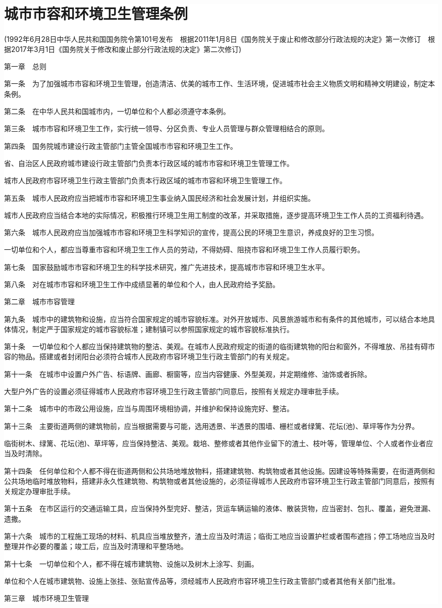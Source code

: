 # 城市市容和环境卫生管理条例

 

(1992年6月28日中华人民共和国国务院令第101号发布　根据2011年1月8日《国务院关于废止和修改部分行政法规的决定》第一次修订　根据2017年3月1日《国务院关于修改和废止部分行政法规的决定》第二次修订)

第一章　总则

第一条　为了加强城市市容和环境卫生管理，创造清洁、优美的城市工作、生活环境，促进城市社会主义物质文明和精神文明建设，制定本条例。

第二条　在中华人民共和国城市内，一切单位和个人都必须遵守本条例。

第三条　城市市容和环境卫生工作，实行统一领导、分区负责、专业人员管理与群众管理相结合的原则。

第四条　国务院城市建设行政主管部门主管全国城市市容和环境卫生工作。

省、自治区人民政府城市建设行政主管部门负责本行政区域的城市市容和环境卫生管理工作。

城市人民政府市容环境卫生行政主管部门负责本行政区域的城市市容和环境卫生管理工作。

第五条　城市人民政府应当把城市市容和环境卫生事业纳入国民经济和社会发展计划，并组织实施。

城市人民政府应当结合本地的实际情况，积极推行环境卫生用工制度的改革，并采取措施，逐步提高环境卫生工作人员的工资福利待遇。

第六条　城市人民政府应当加强城市市容和环境卫生科学知识的宣传，提高公民的环境卫生意识，养成良好的卫生习惯。

一切单位和个人，都应当尊重市容和环境卫生工作人员的劳动，不得妨碍、阻挠市容和环境卫生工作人员履行职务。

第七条　国家鼓励城市市容和环境卫生的科学技术研究，推广先进技术，提高城市市容和环境卫生水平。

第八条　对在城市市容和环境卫生工作中成绩显著的单位和个人，由人民政府给予奖励。

第二章　城市市容管理

第九条　城市中的建筑物和设施，应当符合国家规定的城市容貌标准。对外开放城市、风景旅游城市和有条件的其他城市，可以结合本地具体情况，制定严于国家规定的城市容貌标准；建制镇可以参照国家规定的城市容貌标准执行。

第十条　一切单位和个人都应当保持建筑物的整洁、美观。在城市人民政府规定的街道的临街建筑物的阳台和窗外，不得堆放、吊挂有碍市容的物品。搭建或者封闭阳台必须符合城市人民政府市容环境卫生行政主管部门的有关规定。

第十一条　在城市中设置户外广告、标语牌、画廊、橱窗等，应当内容健康、外型美观，并定期维修、油饰或者拆除。

大型户外广告的设置必须征得城市人民政府市容环境卫生行政主管部门同意后，按照有关规定办理审批手续。

第十二条　城市中的市政公用设施，应当与周围环境相协调，并维护和保持设施完好、整洁。

第十三条　主要街道两侧的建筑物前，应当根据需要与可能，选用透景、半透景的围墙、栅栏或者绿篱、花坛(池)、草坪等作为分界。

临街树木、绿篱、花坛(池)、草坪等，应当保持整洁、美观。栽培、整修或者其他作业留下的渣土、枝叶等，管理单位、个人或者作业者应当及时清除。

第十四条　任何单位和个人都不得在街道两侧和公共场地堆放物料，搭建建筑物、构筑物或者其他设施。因建设等特殊需要，在街道两侧和公共场地临时堆放物料，搭建非永久性建筑物、构筑物或者其他设施的，必须征得城市人民政府市容环境卫生行政主管部门同意后，按照有关规定办理审批手续。

第十五条　在市区运行的交通运输工具，应当保持外型完好、整洁，货运车辆运输的液体、散装货物，应当密封、包扎、覆盖，避免泄漏、遗撒。

第十六条　城市的工程施工现场的材料、机具应当堆放整齐，渣土应当及时清运；临街工地应当设置护栏或者围布遮挡；停工场地应当及时整理并作必要的覆盖；竣工后，应当及时清理和平整场地。

第十七条　一切单位和个人，都不得在城市建筑物、设施以及树木上涂写、刻画。

单位和个人在城市建筑物、设施上张挂、张贴宣传品等，须经城市人民政府市容环境卫生行政主管部门或者其他有关部门批准。

第三章　城市环境卫生管理
